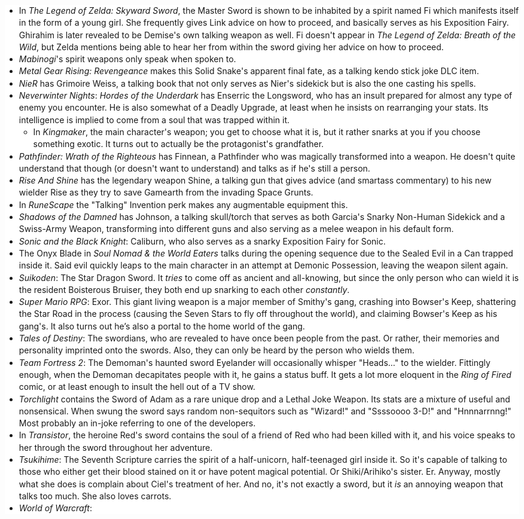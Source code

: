 -   In _The Legend of Zelda: Skyward Sword_, the Master Sword is shown to be inhabited by a spirit named Fi which manifests itself in the form of a young girl. She frequently gives Link advice on how to proceed, and basically serves as his Exposition Fairy. Ghirahim is later revealed to be Demise's own talking weapon as well. Fi doesn't appear in _The Legend of Zelda: Breath of the Wild_, but Zelda mentions being able to hear her from within the sword giving her advice on how to proceed.
-   _Mabinogi_'s spirit weapons only speak when spoken to.
-   _Metal Gear Rising: Revengeance_ makes this Solid Snake's apparent final fate, as a talking kendo stick joke DLC item.
-   _NieR_ has Grimoire Weiss, a talking book that not only serves as Nier's sidekick but is also the one casting his spells.
-   _Neverwinter Nights_: _Hordes of the Underdark_ has Enserric the Longsword, who has an insult prepared for almost any type of enemy you encounter. He is also somewhat of a Deadly Upgrade, at least when he insists on rearranging your stats. Its intelligence is implied to come from a soul that was trapped within it.
    -   In _Kingmaker_, the main character's weapon; you get to choose what it is, but it rather snarks at you if you choose something exotic. It turns out to actually be the protagonist's grandfather.
-   _Pathfinder: Wrath of the Righteous_ has Finnean, a Pathfinder who was magically transformed into a weapon. He doesn't quite understand that though (or doesn't want to understand) and talks as if he's still a person.
-   _Rise And Shine_ has the legendary weapon Shine, a talking gun that gives advice (and smartass commentary) to his new wielder Rise as they try to save Gamearth from the invading Space Grunts.
-   In _RuneScape_ the "Talking" Invention perk makes any augmentable equipment this.
-   _Shadows of the Damned_ has Johnson, a talking skull/torch that serves as both Garcia's Snarky Non-Human Sidekick and a Swiss-Army Weapon, transforming into different guns and also serving as a melee weapon in his default form.
-   _Sonic and the Black Knight_: Caliburn, who also serves as a snarky Exposition Fairy for Sonic.
-   The Onyx Blade in _Soul Nomad & the World Eaters_ talks during the opening sequence due to the Sealed Evil in a Can trapped inside it. Said evil quickly leaps to the main character in an attempt at Demonic Possession, leaving the weapon silent again.
-   _Suikoden_: The Star Dragon Sword. It _tries_ to come off as ancient and all-knowing, but since the only person who can wield it is the resident Boisterous Bruiser, they both end up snarking to each other _constantly_.
-   _Super Mario RPG_: Exor. This giant living weapon is a major member of Smithy's gang, crashing into Bowser's Keep, shattering the Star Road in the process (causing the Seven Stars to fly off throughout the world), and claiming Bowser's Keep as his gang's. It also turns out he’s also a portal to the home world of the gang.
-   _Tales of Destiny_: The swordians, who are revealed to have once been people from the past. Or rather, their memories and personality imprinted onto the swords. Also, they can only be heard by the person who wields them.
-   _Team Fortress 2_: The Demoman's haunted sword Eyelander will occasionally whisper "Heads..." to the wielder. Fittingly enough, when the Demoman decapitates people with it, he gains a status buff. It gets a lot more eloquent in the _Ring of Fired_ comic, or at least enough to insult the hell out of a TV show.
-   _Torchlight_ contains the Sword of Adam as a rare unique drop and a Lethal Joke Weapon. Its stats are a mixture of useful and nonsensical. When swung the sword says random non-sequitors such as "Wizard!" and "Ssssoooo 3-D!" and "Hnnnarrnng!" Most probably an in-joke referring to one of the developers.
-   In _Transistor_, the heroine Red's sword contains the soul of a friend of Red who had been killed with it, and his voice speaks to her through the sword throughout her adventure.
-   _Tsukihime_: The Seventh Scripture carries the spirit of a half-unicorn, half-teenaged girl inside it. So it's capable of talking to those who either get their blood stained on it or have potent magical potential. Or Shiki/Arihiko's sister. Er. Anyway, mostly what she does is complain about Ciel's treatment of her. And no, it's not exactly a sword, but it _is_ an annoying weapon that talks too much. She also loves carrots.
-   _World of Warcraft_:
    